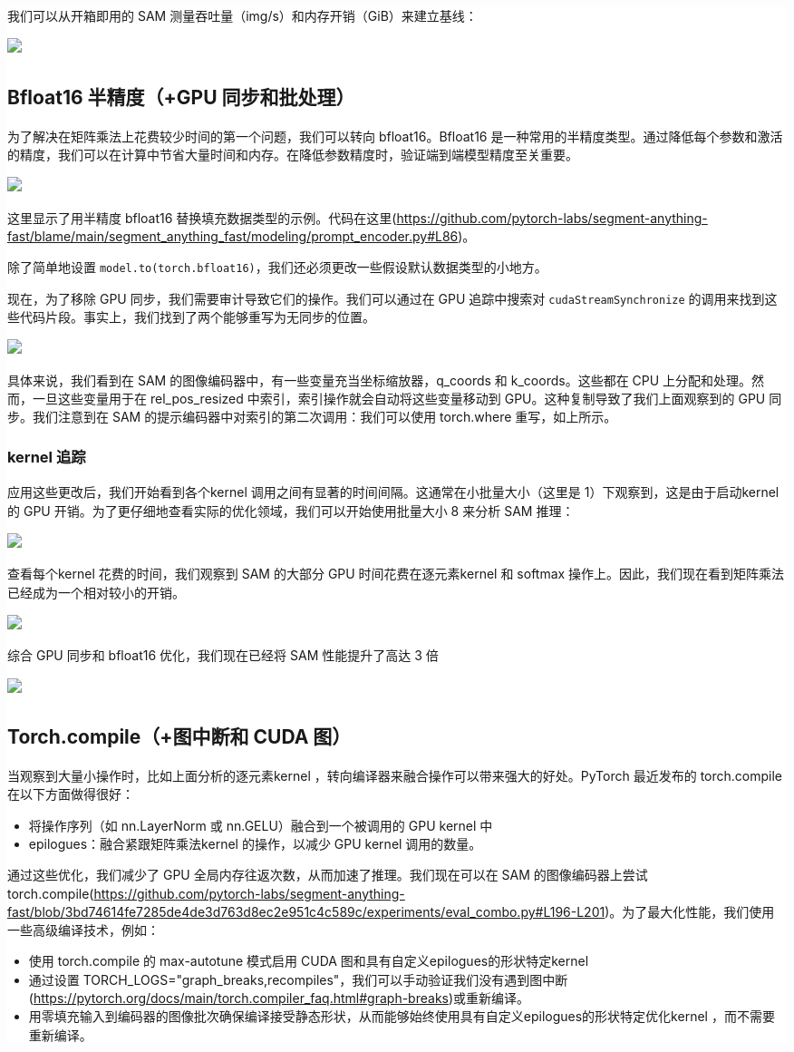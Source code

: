 我们可以从开箱即用的 SAM 测量吞吐量（img/s）和内存开销（GiB）来建立基线：

![](https://files.mdnice.com/user/59/965b7f81-e87a-4e0a-951b-334d36a75091.png)

## Bfloat16 半精度（+GPU 同步和批处理）

为了解决在矩阵乘法上花费较少时间的第一个问题，我们可以转向 bfloat16。Bfloat16 是一种常用的半精度类型。通过降低每个参数和激活的精度，我们可以在计算中节省大量时间和内存。在降低参数精度时，验证端到端模型精度至关重要。

![](https://files.mdnice.com/user/59/496022b4-f412-46fb-bee5-51af1eab027c.png)

这里显示了用半精度 bfloat16 替换填充数据类型的示例。代码在这里(https://github.com/pytorch-labs/segment-anything-fast/blame/main/segment_anything_fast/modeling/prompt_encoder.py#L86)。

除了简单地设置 `model.to(torch.bfloat16)`，我们还必须更改一些假设默认数据类型的小地方。

现在，为了移除 GPU 同步，我们需要审计导致它们的操作。我们可以通过在 GPU 追踪中搜索对 `cudaStreamSynchronize` 的调用来找到这些代码片段。事实上，我们找到了两个能够重写为无同步的位置。

![](https://files.mdnice.com/user/59/7a9acc28-8c65-46ec-8b59-0a953361791c.jpg)

具体来说，我们看到在 SAM 的图像编码器中，有一些变量充当坐标缩放器，q_coords 和 k_coords。这些都在 CPU 上分配和处理。然而，一旦这些变量用于在 rel_pos_resized 中索引，索引操作就会自动将这些变量移动到 GPU。这种复制导致了我们上面观察到的 GPU 同步。我们注意到在 SAM 的提示编码器中对索引的第二次调用：我们可以使用 torch.where 重写，如上所示。

### kernel 追踪

应用这些更改后，我们开始看到各个kernel 调用之间有显著的时间间隔。这通常在小批量大小（这里是 1）下观察到，这是由于启动kernel 的 GPU 开销。为了更仔细地查看实际的优化领域，我们可以开始使用批量大小 8 来分析 SAM 推理：

![](https://files.mdnice.com/user/59/47e36556-1212-4cf4-9d54-77f8ae565ce0.png)

查看每个kernel 花费的时间，我们观察到 SAM 的大部分 GPU 时间花费在逐元素kernel 和 softmax 操作上。因此，我们现在看到矩阵乘法已经成为一个相对较小的开销。

![](https://files.mdnice.com/user/59/003c375a-fce8-4f50-bb48-fed65d4d5c82.png)

综合 GPU 同步和 bfloat16 优化，我们现在已经将 SAM 性能提升了高达 3 倍

![](https://files.mdnice.com/user/59/1e1353b9-4487-42c0-96d2-68dc0cca27e0.png)

## Torch.compile（+图中断和 CUDA 图）

当观察到大量小操作时，比如上面分析的逐元素kernel ，转向编译器来融合操作可以带来强大的好处。PyTorch 最近发布的 torch.compile 在以下方面做得很好：

- 将操作序列（如 nn.LayerNorm 或 nn.GELU）融合到一个被调用的 GPU kernel 中
- epilogues：融合紧跟矩阵乘法kernel 的操作，以减少 GPU kernel 调用的数量。

通过这些优化，我们减少了 GPU 全局内存往返次数，从而加速了推理。我们现在可以在 SAM 的图像编码器上尝试 torch.compile(https://github.com/pytorch-labs/segment-anything-fast/blob/3bd74614fe7285de4de3d763d8ec2e951c4c589c/experiments/eval_combo.py#L196-L201)。为了最大化性能，我们使用一些高级编译技术，例如：

- 使用 torch.compile 的 max-autotune 模式启用 CUDA 图和具有自定义epilogues的形状特定kernel 
- 通过设置 TORCH_LOGS="graph_breaks,recompiles"，我们可以手动验证我们没有遇到图中断(https://pytorch.org/docs/main/torch.compiler_faq.html#graph-breaks)或重新编译。
- 用零填充输入到编码器的图像批次确保编译接受静态形状，从而能够始终使用具有自定义epilogues的形状特定优化kernel ，而不需要重新编译。
